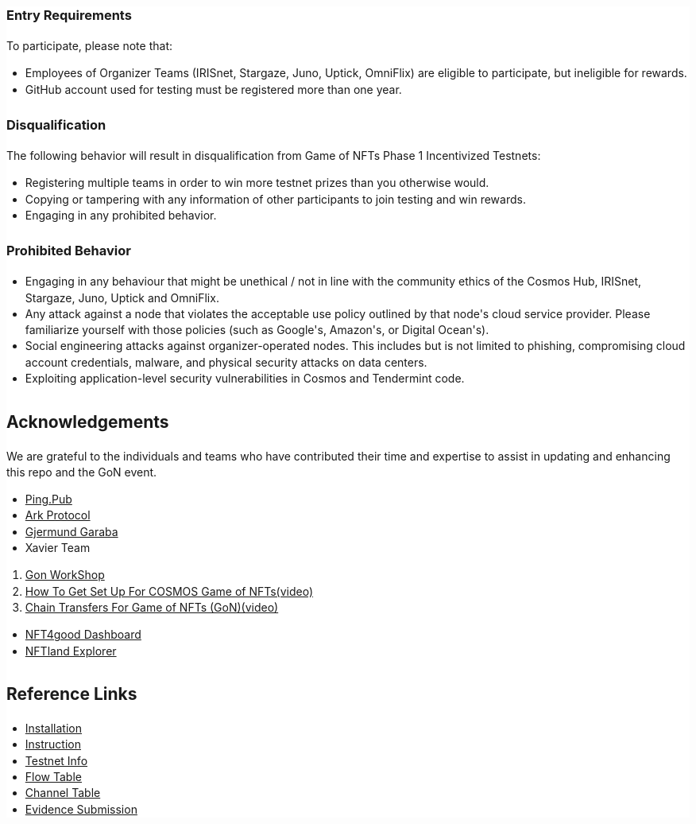### Entry Requirements
To participate, please note that: 

- Employees of Organizer Teams (IRISnet, Stargaze, Juno, Uptick, OmniFlix) are eligible to participate, but ineligible for rewards.
- GitHub account used for testing must be registered more than one year.


### Disqualification

The following behavior will result in disqualification from Game of NFTs Phase 1 Incentivized Testnets:
- Registering multiple teams in order to win more testnet prizes than you otherwise would.
- Copying or tampering with any information of other participants to join testing and win rewards.
- Engaging in any prohibited behavior.


### Prohibited Behavior

- Engaging in any behaviour that might be unethical / not in line with the community ethics of the Cosmos Hub, IRISnet, Stargaze, Juno, Uptick and OmniFlix.
- Any attack against a node that violates the acceptable use policy outlined by that node's cloud service provider. Please familiarize yourself with those policies (such as Google's, Amazon's, or Digital Ocean's).
- Social engineering attacks against organizer-operated nodes. This includes but is not limited to phishing, compromising cloud account credentials, malware, and physical security attacks on data centers.
- Exploiting application-level security vulnerabilities in Cosmos and Tendermint code.

## Acknowledgements

We are grateful to the individuals and teams who have contributed their time and expertise to assist in updating and enhancing this repo and the GoN event.

- [Ping.Pub](https://github.com/liangping)
- [Ark Protocol](https://github.com/taitruong)
- [Gjermund Garaba](https://github.com/gjermundgaraba)
- Xavier Team
 1. [Gon WorkShop](https://github.com/xavier200203/gon-workshop)
 2. [How To Get Set Up For COSMOS Game of NFTs(video)](https://www.youtube.com/watch?v=knEb_M1EXrM&t=48s)
 3. [Chain Transfers For Game of NFTs (GoN)(video)](https://www.youtube.com/watch?v=Y_Y3E5Z7OSQ&t=134s)
- [NFT4good  Dashboard](https://github.com/xavier200203/gon-workshop)
- [NFTland  Explorer](http://www.nftland.org)

## Reference Links

- [Installation](doc/installation.md)
- [Instruction](doc/instruction-ics721.md)
- [Testnet Info](doc/testnet-info.md)
- [Flow Table](doc/flow-table.md)
- [Channel Table](doc/port-channel-table.md)
- [Evidence Submission](https://github.com/game-of-nfts/gon-evidence)
